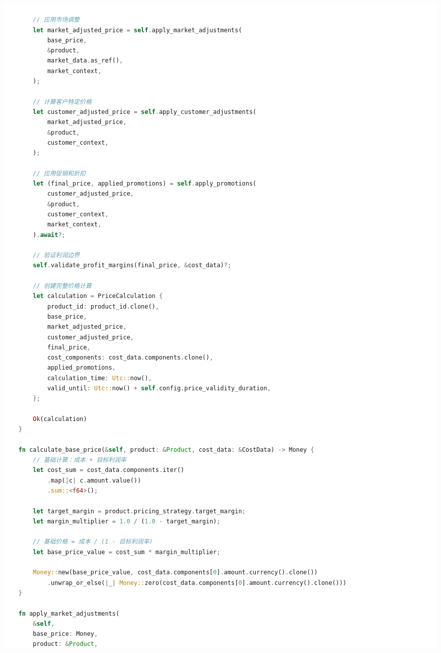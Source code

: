 ```rust
        
        // 应用市场调整
        let market_adjusted_price = self.apply_market_adjustments(
            base_price,
            &product,
            market_data.as_ref(),
            market_context,
        );
        
        // 计算客户特定价格
        let customer_adjusted_price = self.apply_customer_adjustments(
            market_adjusted_price,
            &product,
            customer_context,
        );
        
        // 应用促销和折扣
        let (final_price, applied_promotions) = self.apply_promotions(
            customer_adjusted_price,
            &product,
            customer_context,
            market_context,
        ).await?;
        
        // 验证利润边界
        self.validate_profit_margins(final_price, &cost_data)?;
        
        // 创建完整价格计算
        let calculation = PriceCalculation {
            product_id: product_id.clone(),
            base_price,
            market_adjusted_price,
            customer_adjusted_price,
            final_price,
            cost_components: cost_data.components.clone(),
            applied_promotions,
            calculation_time: Utc::now(),
            valid_until: Utc::now() + self.config.price_validity_duration,
        };
        
        Ok(calculation)
    }
    
    fn calculate_base_price(&self, product: &Product, cost_data: &CostData) -> Money {
        // 基础计算：成本 + 目标利润率
        let cost_sum = cost_data.components.iter()
            .map(|c| c.amount.value())
            .sum::<f64>();
            
        let target_margin = product.pricing_strategy.target_margin;
        let margin_multiplier = 1.0 / (1.0 - target_margin);
        
        // 基础价格 = 成本 / (1 - 目标利润率)
        let base_price_value = cost_sum * margin_multiplier;
        
        Money::new(base_price_value, cost_data.components[0].amount.currency().clone())
            .unwrap_or_else(|_| Money::zero(cost_data.components[0].amount.currency().clone()))
    }
    
    fn apply_market_adjustments(
        &self,
        base_price: Money,
        product: &Product,
```